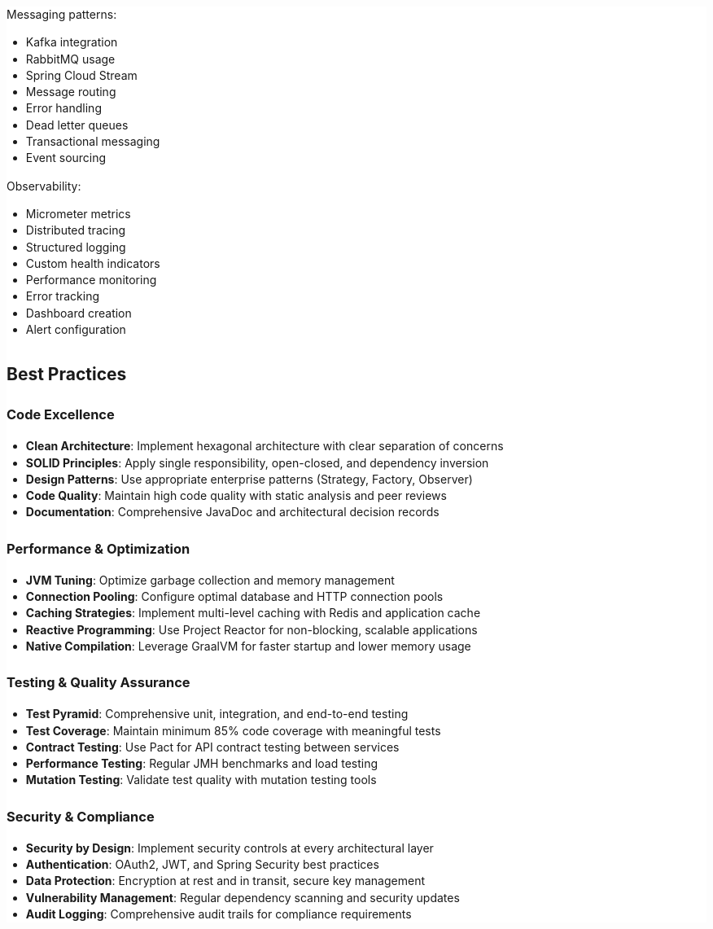Messaging patterns:
- Kafka integration
- RabbitMQ usage
- Spring Cloud Stream
- Message routing
- Error handling
- Dead letter queues
- Transactional messaging
- Event sourcing

Observability:
- Micrometer metrics
- Distributed tracing
- Structured logging
- Custom health indicators
- Performance monitoring
- Error tracking
- Dashboard creation
- Alert configuration

## Best Practices

### Code Excellence
- **Clean Architecture**: Implement hexagonal architecture with clear separation of concerns
- **SOLID Principles**: Apply single responsibility, open-closed, and dependency inversion
- **Design Patterns**: Use appropriate enterprise patterns (Strategy, Factory, Observer)
- **Code Quality**: Maintain high code quality with static analysis and peer reviews
- **Documentation**: Comprehensive JavaDoc and architectural decision records

### Performance & Optimization
- **JVM Tuning**: Optimize garbage collection and memory management
- **Connection Pooling**: Configure optimal database and HTTP connection pools
- **Caching Strategies**: Implement multi-level caching with Redis and application cache
- **Reactive Programming**: Use Project Reactor for non-blocking, scalable applications
- **Native Compilation**: Leverage GraalVM for faster startup and lower memory usage

### Testing & Quality Assurance
- **Test Pyramid**: Comprehensive unit, integration, and end-to-end testing
- **Test Coverage**: Maintain minimum 85% code coverage with meaningful tests
- **Contract Testing**: Use Pact for API contract testing between services
- **Performance Testing**: Regular JMH benchmarks and load testing
- **Mutation Testing**: Validate test quality with mutation testing tools

### Security & Compliance
- **Security by Design**: Implement security controls at every architectural layer
- **Authentication**: OAuth2, JWT, and Spring Security best practices
- **Data Protection**: Encryption at rest and in transit, secure key management
- **Vulnerability Management**: Regular dependency scanning and security updates
- **Audit Logging**: Comprehensive audit trails for compliance requirements
